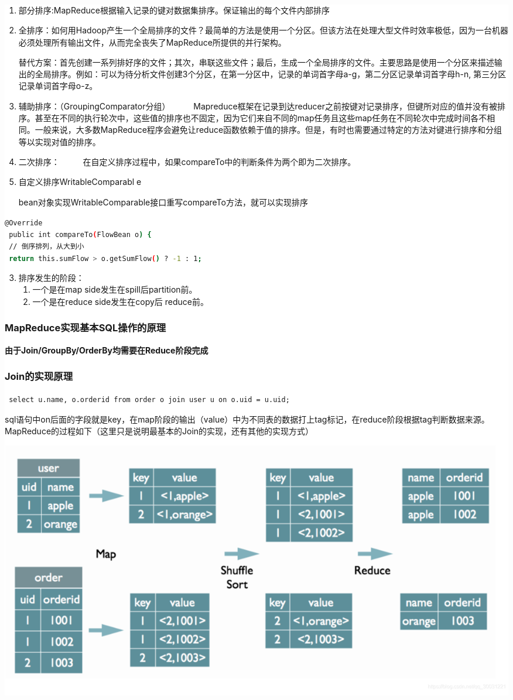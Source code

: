    1. 部分排序:MapReduce根据输入记录的键对数据集排序。保证输出的每个文件内部排序

   2. 全排序：如何用Hadoop产生一个全局排序的文件？最简单的方法是使用一个分区。但该方法在处理大型文件时效率极低，因为一台机器必须处理所有输出文件，从而完全丧失了MapReduce所提供的并行架构。

      替代方案：首先创建一系列排好序的文件；其次，串联这些文件；最后，生成一个全局排序的文件。主要思路是使用一个分区来描述输出的全局排序。例如：可以为待分析文件创建3个分区，在第一分区中，记录的单词首字母a-g，第二分区记录单词首字母h-n, 第三分区记录单词首字母o-z。

   3. 辅助排序：（GroupingComparator分组）
          Mapreduce框架在记录到达reducer之前按键对记录排序，但键所对应的值并没有被排序。甚至在不同的执行轮次中，这些值的排序也不固定，因为它们来自不同的map任务且这些map任务在不同轮次中完成时间各不相同。一般来说，大多数MapReduce程序会避免让reduce函数依赖于值的排序。但是，有时也需要通过特定的方法对键进行排序和分组等以实现对值的排序。
   4. 二次排序：
          在自定义排序过程中，如果compareTo中的判断条件为两个即为二次排序。

2. 自定义排序WritableComparabl e

   bean对象实现WritableComparable接口重写compareTo方法，就可以实现排序

~~~bash
@Override  
 public int compareTo(FlowBean o) {  
 // 倒序排列，从大到小  
 return this.sumFlow > o.getSumFlow() ? -1 : 1;  
~~~

3. 排序发生的阶段：
   1. 一个是在map side发生在spill后partition前。
   2. 一个是在reduce side发生在copy后 reduce前。

### MapReduce实现基本SQL操作的原理

**由于Join/GroupBy/OrderBy均需要在Reduce阶段完成**

### Join的实现原理

```
 select u.name, o.orderid from order o join user u on o.uid = u.uid;
```

sql语句中on后面的字段就是key，在map阶段的输出（value）中为不同表的数据打上tag标记，在reduce阶段根据tag判断数据来源。MapReduce的过程如下（这里只是说明最基本的Join的实现，还有其他的实现方式）

![img](img/watermark,type_ZmFuZ3poZW5naGVpdGk,shadow_10,text_aHR0cHM6Ly9ibG9nLmNzZG4ubmV0L3FxXzMwMDMxMjIx,size_16,color_FFFFFF,t_70-16522789856514.png)
